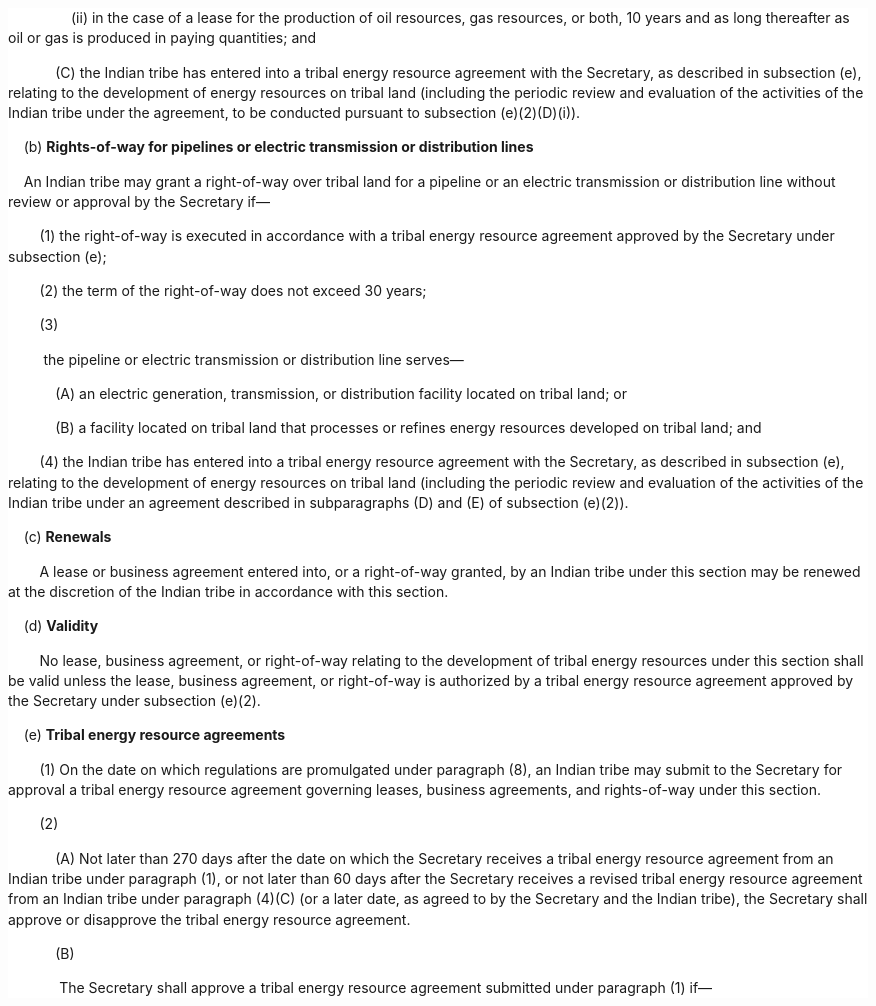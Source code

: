                 (ii) in the case of a lease for the production of oil resources, gas resources, or both, 10 years and as long thereafter as oil or gas is produced in paying quantities; and

            (C) the Indian tribe has entered into a tribal energy resource agreement with the Secretary, as described in subsection (e), relating to the development of energy resources on tribal land (including the periodic review and evaluation of the activities of the Indian tribe under the agreement, to be conducted pursuant to subsection (e)(2)(D)(i)).

    (b) __Rights-of-way for pipelines or electric transmission or distribution lines__ 

    An Indian tribe may grant a right-of-way over tribal land for a pipeline or an electric transmission or distribution line without review or approval by the Secretary if—

        (1) the right-of-way is executed in accordance with a tribal energy resource agreement approved by the Secretary under subsection (e);

        (2) the term of the right-of-way does not exceed 30 years;

        (3)

         the pipeline or electric transmission or distribution line serves—

            (A) an electric generation, transmission, or distribution facility located on tribal land; or

            (B) a facility located on tribal land that processes or refines energy resources developed on tribal land; and

        (4) the Indian tribe has entered into a tribal energy resource agreement with the Secretary, as described in subsection (e), relating to the development of energy resources on tribal land (including the periodic review and evaluation of the activities of the Indian tribe under an agreement described in subparagraphs (D) and (E) of subsection (e)(2)).

    (c) __Renewals__ 

        A lease or business agreement entered into, or a right-of-way granted, by an Indian tribe under this section may be renewed at the discretion of the Indian tribe in accordance with this section.

    (d) __Validity__ 

        No lease, business agreement, or right-of-way relating to the development of tribal energy resources under this section shall be valid unless the lease, business agreement, or right-of-way is authorized by a tribal energy resource agreement approved by the Secretary under subsection (e)(2).

    (e) __Tribal energy resource agreements__ 

        (1) On the date on which regulations are promulgated under paragraph (8), an Indian tribe may submit to the Secretary for approval a tribal energy resource agreement governing leases, business agreements, and rights-of-way under this section.

        (2)

            (A) Not later than 270 days after the date on which the Secretary receives a tribal energy resource agreement from an Indian tribe under paragraph (1), or not later than 60 days after the Secretary receives a revised tribal energy resource agreement from an Indian tribe under paragraph (4)(C) (or a later date, as agreed to by the Secretary and the Indian tribe), the Secretary shall approve or disapprove the tribal energy resource agreement.

            (B)

             The Secretary shall approve a tribal energy resource agreement submitted under paragraph (1) if—
